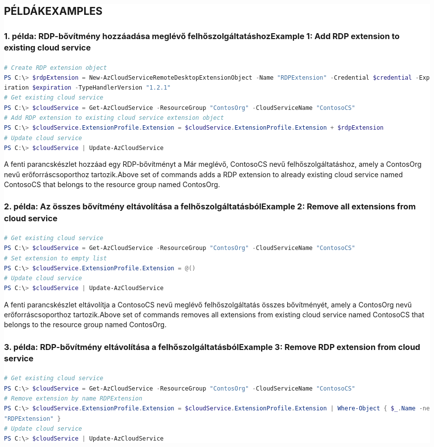 ## <span data-ttu-id="4c85b-109">PÉLDÁK</span><span class="sxs-lookup"><span data-stu-id="4c85b-109">EXAMPLES</span></span>

### <span data-ttu-id="4c85b-110">1. példa: RDP-bővítmény hozzáadása meglévő felhőszolgáltatáshoz</span><span class="sxs-lookup"><span data-stu-id="4c85b-110">Example 1: Add RDP extension to existing cloud service</span></span>
```powershell
# Create RDP extension object
PS C:\> $rdpExtension = New-AzCloudServiceRemoteDesktopExtensionObject -Name "RDPExtension" -Credential $credential -Expiration $expiration -TypeHandlerVersion "1.2.1"
# Get existing cloud service
PS C:\> $cloudService = Get-AzCloudService -ResourceGroup "ContosOrg" -CloudServiceName "ContosoCS"
# Add RDP extension to existing cloud service extension object
PS C:\> $cloudService.ExtensionProfile.Extension = $cloudService.ExtensionProfile.Extension + $rdpExtension
# Update cloud service
PS C:\> $cloudService | Update-AzCloudService
```

<span data-ttu-id="4c85b-111">A fenti parancskészlet hozzáad egy RDP-bővítményt a Már meglévő, ContosoCS nevű felhőszolgáltatáshoz, amely a ContosOrg nevű erőforráscsoporthoz tartozik.</span><span class="sxs-lookup"><span data-stu-id="4c85b-111">Above set of commands adds a RDP extension to already existing cloud service named ContosoCS that belongs to the resource group named ContosOrg.</span></span>

### <span data-ttu-id="4c85b-112">2. példa: Az összes bővítmény eltávolítása a felhőszolgáltatásból</span><span class="sxs-lookup"><span data-stu-id="4c85b-112">Example 2: Remove all extensions from cloud service</span></span>
```powershell
# Get existing cloud service
PS C:\> $cloudService = Get-AzCloudService -ResourceGroup "ContosOrg" -CloudServiceName "ContosoCS"
# Set extension to empty list
PS C:\> $cloudService.ExtensionProfile.Extension = @()
# Update cloud service
PS C:\> $cloudService | Update-AzCloudService
```

<span data-ttu-id="4c85b-113">A fenti parancskészlet eltávolítja a ContosoCS nevű meglévő felhőszolgáltatás összes bővítményét, amely a ContosOrg nevű erőforráscsoporthoz tartozik.</span><span class="sxs-lookup"><span data-stu-id="4c85b-113">Above set of commands removes all extensions from existing cloud service named ContosoCS that belongs to the resource group named ContosOrg.</span></span>

### <span data-ttu-id="4c85b-114">3. példa: RDP-bővítmény eltávolítása a felhőszolgáltatásból</span><span class="sxs-lookup"><span data-stu-id="4c85b-114">Example 3: Remove RDP extension from cloud service</span></span>
```powershell
# Get existing cloud service
PS C:\> $cloudService = Get-AzCloudService -ResourceGroup "ContosOrg" -CloudServiceName "ContosoCS"
# Remove extension by name RDPExtension
PS C:\> $cloudService.ExtensionProfile.Extension = $cloudService.ExtensionProfile.Extension | Where-Object { $_.Name -ne "RDPExtension" }
# Update cloud service
PS C:\> $cloudService | Update-AzCloudService
```
